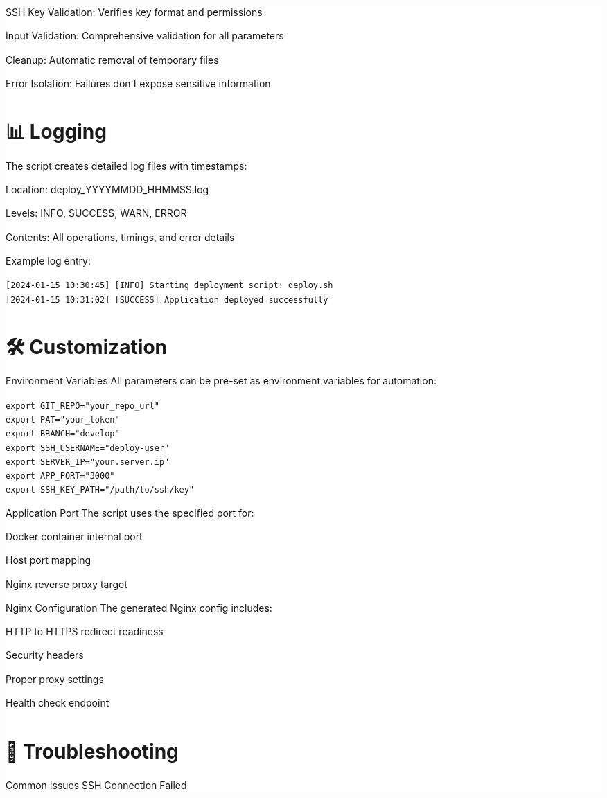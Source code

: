 SSH Key Validation: Verifies key format and permissions

Input Validation: Comprehensive validation for all parameters

Cleanup: Automatic removal of temporary files

Error Isolation: Failures don't expose sensitive information

# 📊 Logging
The script creates detailed log files with timestamps:

Location: deploy_YYYYMMDD_HHMMSS.log

Levels: INFO, SUCCESS, WARN, ERROR

Contents: All operations, timings, and error details

Example log entry:

```
[2024-01-15 10:30:45] [INFO] Starting deployment script: deploy.sh
[2024-01-15 10:31:02] [SUCCESS] Application deployed successfully
```
# 🛠️ Customization
Environment Variables
All parameters can be pre-set as environment variables for automation:

```
export GIT_REPO="your_repo_url"
export PAT="your_token"
export BRANCH="develop"
export SSH_USERNAME="deploy-user"
export SERVER_IP="your.server.ip"
export APP_PORT="3000"
export SSH_KEY_PATH="/path/to/ssh/key"
```
Application Port
The script uses the specified port for:

Docker container internal port

Host port mapping

Nginx reverse proxy target

Nginx Configuration
The generated Nginx config includes:

HTTP to HTTPS redirect readiness

Security headers

Proper proxy settings

Health check endpoint

# 🐛 Troubleshooting
Common Issues
SSH Connection Failed
